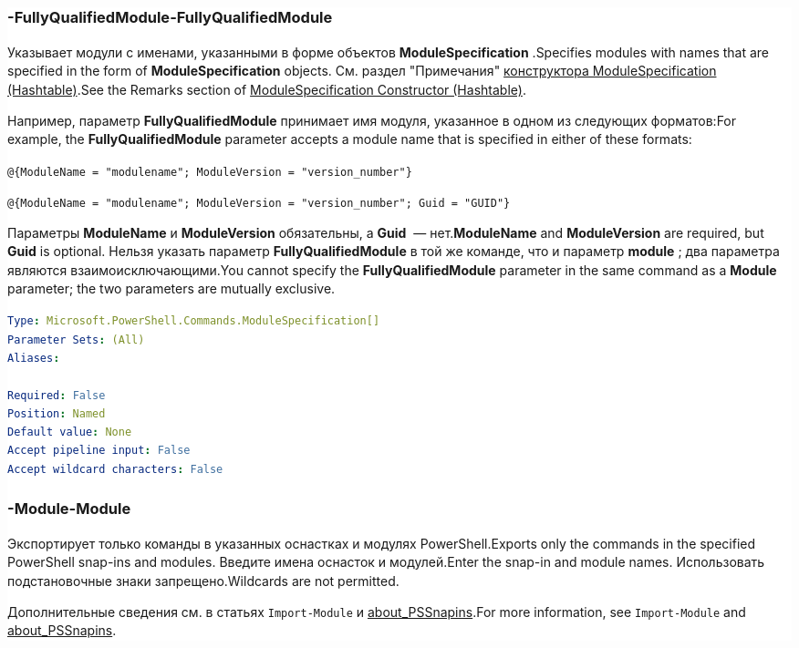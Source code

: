 ### <span data-ttu-id="3f0e5-238">-FullyQualifiedModule</span><span class="sxs-lookup"><span data-stu-id="3f0e5-238">-FullyQualifiedModule</span></span>

<span data-ttu-id="3f0e5-239">Указывает модули с именами, указанными в форме объектов **ModuleSpecification** .</span><span class="sxs-lookup"><span data-stu-id="3f0e5-239">Specifies modules with names that are specified in the form of **ModuleSpecification** objects.</span></span>
<span data-ttu-id="3f0e5-240">См. раздел "Примечания" [конструктора ModuleSpecification (Hashtable)](https://msdn.microsoft.com/library/jj136290).</span><span class="sxs-lookup"><span data-stu-id="3f0e5-240">See the Remarks section of [ModuleSpecification Constructor (Hashtable)](https://msdn.microsoft.com/library/jj136290).</span></span>

<span data-ttu-id="3f0e5-241">Например, параметр **FullyQualifiedModule** принимает имя модуля, указанное в одном из следующих форматов:</span><span class="sxs-lookup"><span data-stu-id="3f0e5-241">For example, the **FullyQualifiedModule** parameter accepts a module name that is specified in either of these formats:</span></span>

`@{ModuleName = "modulename"; ModuleVersion = "version_number"}`

`@{ModuleName = "modulename"; ModuleVersion = "version_number"; Guid = "GUID"}`

<span data-ttu-id="3f0e5-242">Параметры **ModuleName** и **ModuleVersion** обязательны, а **Guid**  — нет.</span><span class="sxs-lookup"><span data-stu-id="3f0e5-242">**ModuleName** and **ModuleVersion** are required, but **Guid** is optional.</span></span> <span data-ttu-id="3f0e5-243">Нельзя указать параметр **FullyQualifiedModule** в той же команде, что и параметр **module** ; два параметра являются взаимоисключающими.</span><span class="sxs-lookup"><span data-stu-id="3f0e5-243">You cannot specify the **FullyQualifiedModule** parameter in the same command as a **Module** parameter; the two parameters are mutually exclusive.</span></span>

```yaml
Type: Microsoft.PowerShell.Commands.ModuleSpecification[]
Parameter Sets: (All)
Aliases:

Required: False
Position: Named
Default value: None
Accept pipeline input: False
Accept wildcard characters: False
```

### <span data-ttu-id="3f0e5-244">-Module</span><span class="sxs-lookup"><span data-stu-id="3f0e5-244">-Module</span></span>

<span data-ttu-id="3f0e5-245">Экспортирует только команды в указанных оснастках и модулях PowerShell.</span><span class="sxs-lookup"><span data-stu-id="3f0e5-245">Exports only the commands in the specified PowerShell snap-ins and modules.</span></span> <span data-ttu-id="3f0e5-246">Введите имена оснасток и модулей.</span><span class="sxs-lookup"><span data-stu-id="3f0e5-246">Enter the snap-in and module names.</span></span> <span data-ttu-id="3f0e5-247">Использовать подстановочные знаки запрещено.</span><span class="sxs-lookup"><span data-stu-id="3f0e5-247">Wildcards are not permitted.</span></span>

<span data-ttu-id="3f0e5-248">Дополнительные сведения см. в статьях `Import-Module` и [about_PSSnapins](/powershell/module/microsoft.powershell.core/about/about_pssnapins?view=powershell-5.1).</span><span class="sxs-lookup"><span data-stu-id="3f0e5-248">For more information, see `Import-Module` and [about_PSSnapins](/powershell/module/microsoft.powershell.core/about/about_pssnapins?view=powershell-5.1).</span></span>
